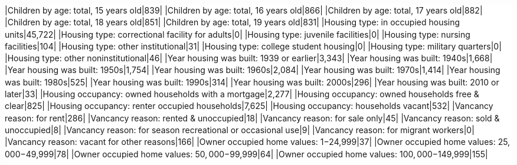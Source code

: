 |Children by age: total, 15 years old|839|
|Children by age: total, 16 years old|866|
|Children by age: total, 17 years old|882|
|Children by age: total, 18 years old|851|
|Children by age: total, 19 years old|831|
|Housing type: in occupied housing units|45,722|
|Housing type: correctional facility for adults|0|
|Housing type: juvenile facilities|0|
|Housing type: nursing facilities|104|
|Housing type: other institutional|31|
|Housing type: college student housing|0|
|Housing type: military quarters|0|
|Housing type: other noninstitutional|46|
|Year housing was built: 1939 or earlier|3,343|
|Year housing was built: 1940s|1,668|
|Year housing was built: 1950s|1,754|
|Year housing was built: 1960s|2,084|
|Year housing was built: 1970s|1,414|
|Year housing was built: 1980s|525|
|Year housing was built: 1990s|314|
|Year housing was built: 2000s|296|
|Year housing was built: 2010 or later|33|
|Housing occupancy: owned households with a mortgage|2,277|
|Housing occupancy: owned households free & clear|825|
|Housing occupancy: renter occupied households|7,625|
|Housing occupancy: households vacant|532|
|Vancancy reason: for rent|286|
|Vancancy reason: rented & unoccupied|18|
|Vancancy reason: for sale only|45|
|Vancancy reason: sold & unoccupied|8|
|Vancancy reason: for season recreational or occasional use|9|
|Vancancy reason: for migrant workers|0|
|Vancancy reason: vacant for other reasons|166|
|Owner occupied home values: $1-$24,999|37|
|Owner occupied home values: $25,000-$49,999|78|
|Owner occupied home values: $50,000-$99,999|64|
|Owner occupied home values: $100,000-$149,999|155|